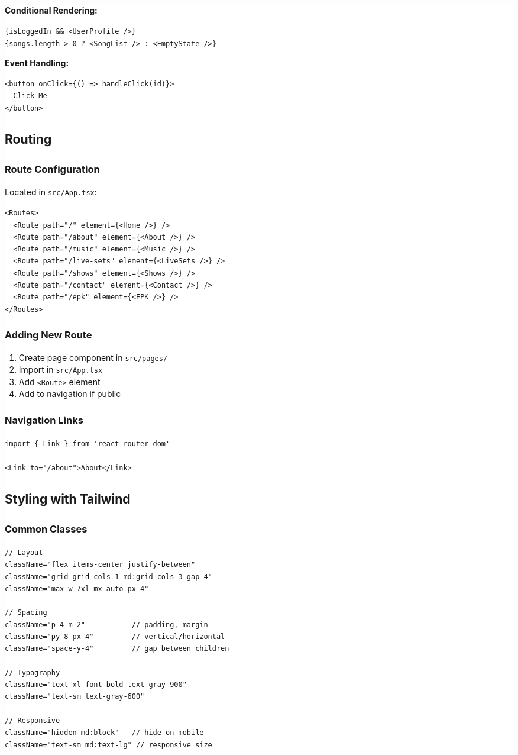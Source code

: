 **Conditional Rendering:**
```tsx
{isLoggedIn && <UserProfile />}
{songs.length > 0 ? <SongList /> : <EmptyState />}
```

**Event Handling:**
```tsx
<button onClick={() => handleClick(id)}>
  Click Me
</button>
```

## Routing

### Route Configuration
Located in `src/App.tsx`:

```tsx
<Routes>
  <Route path="/" element={<Home />} />
  <Route path="/about" element={<About />} />
  <Route path="/music" element={<Music />} />
  <Route path="/live-sets" element={<LiveSets />} />
  <Route path="/shows" element={<Shows />} />
  <Route path="/contact" element={<Contact />} />
  <Route path="/epk" element={<EPK />} />
</Routes>
```

### Adding New Route
1. Create page component in `src/pages/`
2. Import in `src/App.tsx`
3. Add `<Route>` element
4. Add to navigation if public

### Navigation Links
```tsx
import { Link } from 'react-router-dom'

<Link to="/about">About</Link>
```

## Styling with Tailwind

### Common Classes
```tsx
// Layout
className="flex items-center justify-between"
className="grid grid-cols-1 md:grid-cols-3 gap-4"
className="max-w-7xl mx-auto px-4"

// Spacing
className="p-4 m-2"           // padding, margin
className="py-8 px-4"         // vertical/horizontal
className="space-y-4"         // gap between children

// Typography
className="text-xl font-bold text-gray-900"
className="text-sm text-gray-600"

// Responsive
className="hidden md:block"   // hide on mobile
className="text-sm md:text-lg" // responsive size
```